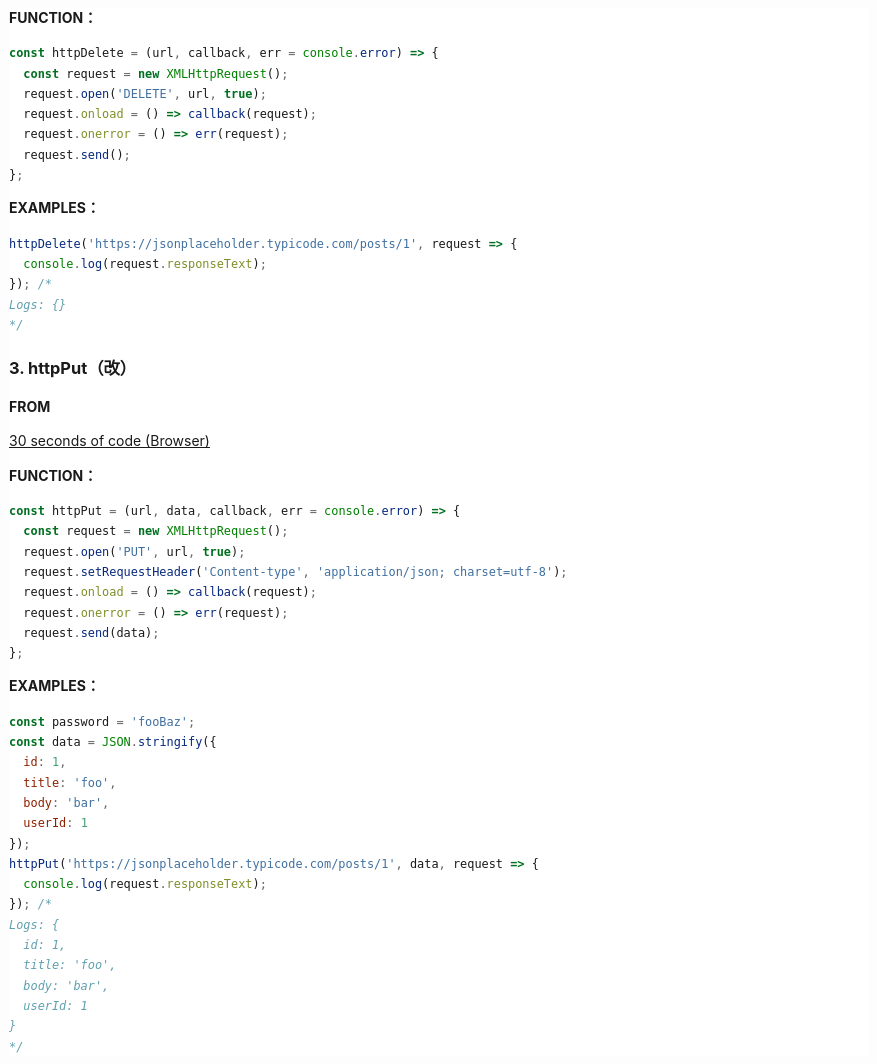 **FUNCTION：**

```js
const httpDelete = (url, callback, err = console.error) => {
  const request = new XMLHttpRequest();
  request.open('DELETE', url, true);
  request.onload = () => callback(request);
  request.onerror = () => err(request);
  request.send();
};
```

**EXAMPLES：**

```js
httpDelete('https://jsonplaceholder.typicode.com/posts/1', request => {
  console.log(request.responseText);
}); /*
Logs: {}
*/
```

### 3. httpPut（改）

**FROM**

[30 seconds of code (Browser)](https://www.30secondsofcode.org/tag/browser)

**FUNCTION：**

```js
const httpPut = (url, data, callback, err = console.error) => {
  const request = new XMLHttpRequest();
  request.open('PUT', url, true);
  request.setRequestHeader('Content-type', 'application/json; charset=utf-8');
  request.onload = () => callback(request);
  request.onerror = () => err(request);
  request.send(data);
};
```

**EXAMPLES：**

```js
const password = 'fooBaz';
const data = JSON.stringify({
  id: 1,
  title: 'foo',
  body: 'bar',
  userId: 1
});
httpPut('https://jsonplaceholder.typicode.com/posts/1', data, request => {
  console.log(request.responseText);
}); /*
Logs: {
  id: 1,
  title: 'foo',
  body: 'bar',
  userId: 1
}
*/
```
